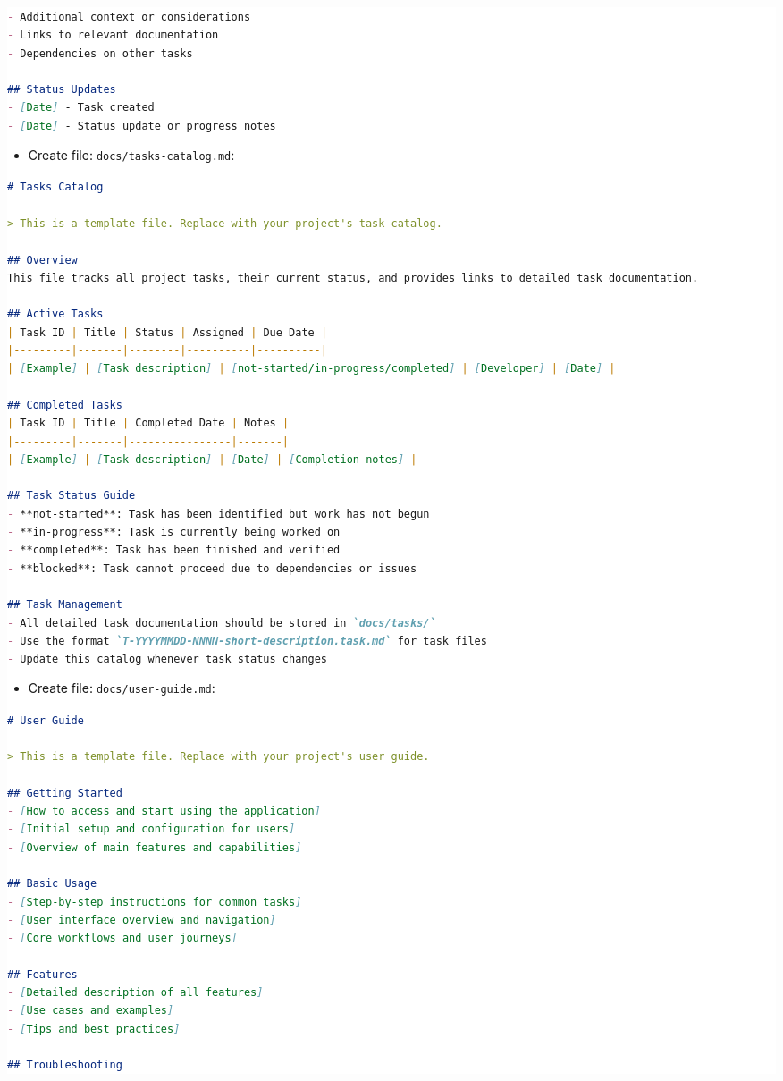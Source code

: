 ```markdown
- Additional context or considerations
- Links to relevant documentation
- Dependencies on other tasks

## Status Updates
- [Date] - Task created
- [Date] - Status update or progress notes
```

- Create file: `docs/tasks-catalog.md`:

```markdown
# Tasks Catalog

> This is a template file. Replace with your project's task catalog.

## Overview
This file tracks all project tasks, their current status, and provides links to detailed task documentation.

## Active Tasks
| Task ID | Title | Status | Assigned | Due Date |
|---------|-------|--------|----------|----------|
| [Example] | [Task description] | [not-started/in-progress/completed] | [Developer] | [Date] |

## Completed Tasks
| Task ID | Title | Completed Date | Notes |
|---------|-------|----------------|-------|
| [Example] | [Task description] | [Date] | [Completion notes] |

## Task Status Guide
- **not-started**: Task has been identified but work has not begun
- **in-progress**: Task is currently being worked on
- **completed**: Task has been finished and verified
- **blocked**: Task cannot proceed due to dependencies or issues

## Task Management
- All detailed task documentation should be stored in `docs/tasks/`
- Use the format `T-YYYYMMDD-NNNN-short-description.task.md` for task files
- Update this catalog whenever task status changes
```

- Create file: `docs/user-guide.md`:

```markdown
# User Guide

> This is a template file. Replace with your project's user guide.

## Getting Started
- [How to access and start using the application]
- [Initial setup and configuration for users]
- [Overview of main features and capabilities]

## Basic Usage
- [Step-by-step instructions for common tasks]
- [User interface overview and navigation]
- [Core workflows and user journeys]

## Features
- [Detailed description of all features]
- [Use cases and examples]
- [Tips and best practices]

## Troubleshooting
```